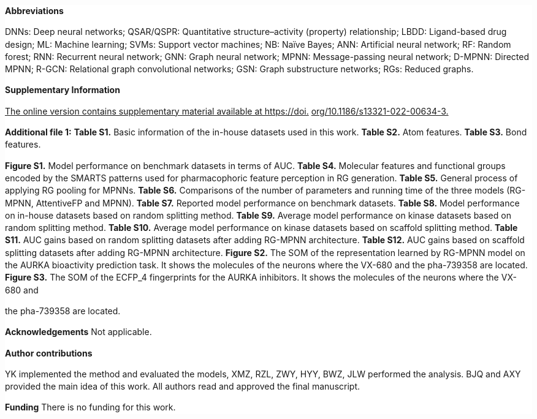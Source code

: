 
**Abbreviations**

DNNs: Deep neural networks; QSAR/QSPR: Quantitative structure–activity
(property) relationship; LBDD: Ligand-based drug design; ML: Machine learning; SVMs: Support vector machines; NB: Naïve Bayes; ANN: Artificial neural
network; RF: Random forest; RNN: Recurrent neural network; GNN: Graph
neural network; MPNN: Message-passing neural network; D-MPNN: Directed
MPNN; R-GCN: Relational graph convolutional networks; GSN: Graph substructure networks; RGs: Reduced graphs.


**Supplementary Information**


[The online version contains supplementary material available at https://​doi.​](https://doi.org/10.1186/s13321-022-00634-3)
[org/​10.​1186/​s13321-​022-​00634-3.](https://doi.org/10.1186/s13321-022-00634-3)


**Additional file 1:** **Table S1.** Basic information of the in-house datasets
used in this work. **Table S2.** Atom features. **Table S3.** Bond features.

**Figure S1.** Model performance on benchmark datasets in terms of
AUC. **Table S4.** Molecular features and functional groups encoded by
the SMARTS patterns used for pharmacophoric feature perception in
RG generation. **Table S5.** General process of applying RG pooling for
MPNNs. **Table S6.** Comparisons of the number of parameters and running
time of the three models (RG-MPNN, AttentiveFP and MPNN). **Table S7.**
Reported model performance on benchmark datasets. **Table S8.** Model
performance on in-house datasets based on random splitting method.
**Table S9.** Average model performance on kinase datasets based on
random splitting method. **Table S10.** Average model performance on
kinase datasets based on scaffold splitting method. **Table S11.** AUC gains
based on random splitting datasets after adding RG-MPNN architecture.
**Table S12.** AUC gains based on scaffold splitting datasets after adding
RG-MPNN architecture. **Figure S2.** The SOM of the representation learned
by RG-MPNN model on the AURKA bioactivity prediction task. It shows
the molecules of the neurons where the VX-680 and the pha-739358 are
located. **Figure S3.** The SOM of the ECFP_4 fingerprints for the AURKA
inhibitors. It shows the molecules of the neurons where the VX-680 and

the pha-739358 are located.


**Acknowledgements**
Not applicable.


**Author contributions**

YK implemented the method and evaluated the models, XMZ, RZL, ZWY, HYY,
BWZ, JLW performed the analysis. BJQ and AXY provided the main idea of this
work. All authors read and approved the final manuscript.


**Funding**
There is no funding for this work.
